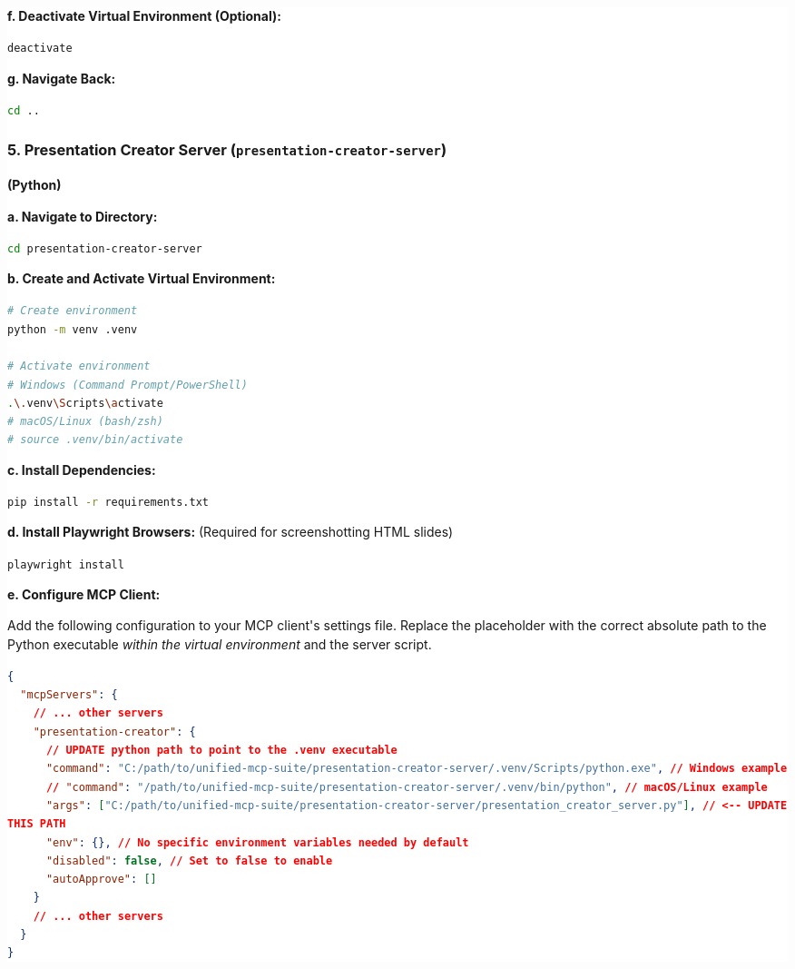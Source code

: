**f. Deactivate Virtual Environment (Optional):**

```bash
deactivate
```

**g. Navigate Back:**

```bash
cd ..
```

### 5. Presentation Creator Server (`presentation-creator-server`)

**(Python)**

**a. Navigate to Directory:**

```bash
cd presentation-creator-server
```

**b. Create and Activate Virtual Environment:**

```bash
# Create environment
python -m venv .venv

# Activate environment
# Windows (Command Prompt/PowerShell)
.\.venv\Scripts\activate
# macOS/Linux (bash/zsh)
# source .venv/bin/activate
```

**c. Install Dependencies:**

```bash
pip install -r requirements.txt
```

**d. Install Playwright Browsers:** (Required for screenshotting HTML slides)

```bash
playwright install
```

**e. Configure MCP Client:**

Add the following configuration to your MCP client's settings file. Replace the placeholder with the correct absolute path to the Python executable *within the virtual environment* and the server script.

```json
{
  "mcpServers": {
    // ... other servers
    "presentation-creator": {
      // UPDATE python path to point to the .venv executable
      "command": "C:/path/to/unified-mcp-suite/presentation-creator-server/.venv/Scripts/python.exe", // Windows example
      // "command": "/path/to/unified-mcp-suite/presentation-creator-server/.venv/bin/python", // macOS/Linux example
      "args": ["C:/path/to/unified-mcp-suite/presentation-creator-server/presentation_creator_server.py"], // <-- UPDATE THIS PATH
      "env": {}, // No specific environment variables needed by default
      "disabled": false, // Set to false to enable
      "autoApprove": []
    }
    // ... other servers
  }
}
```
